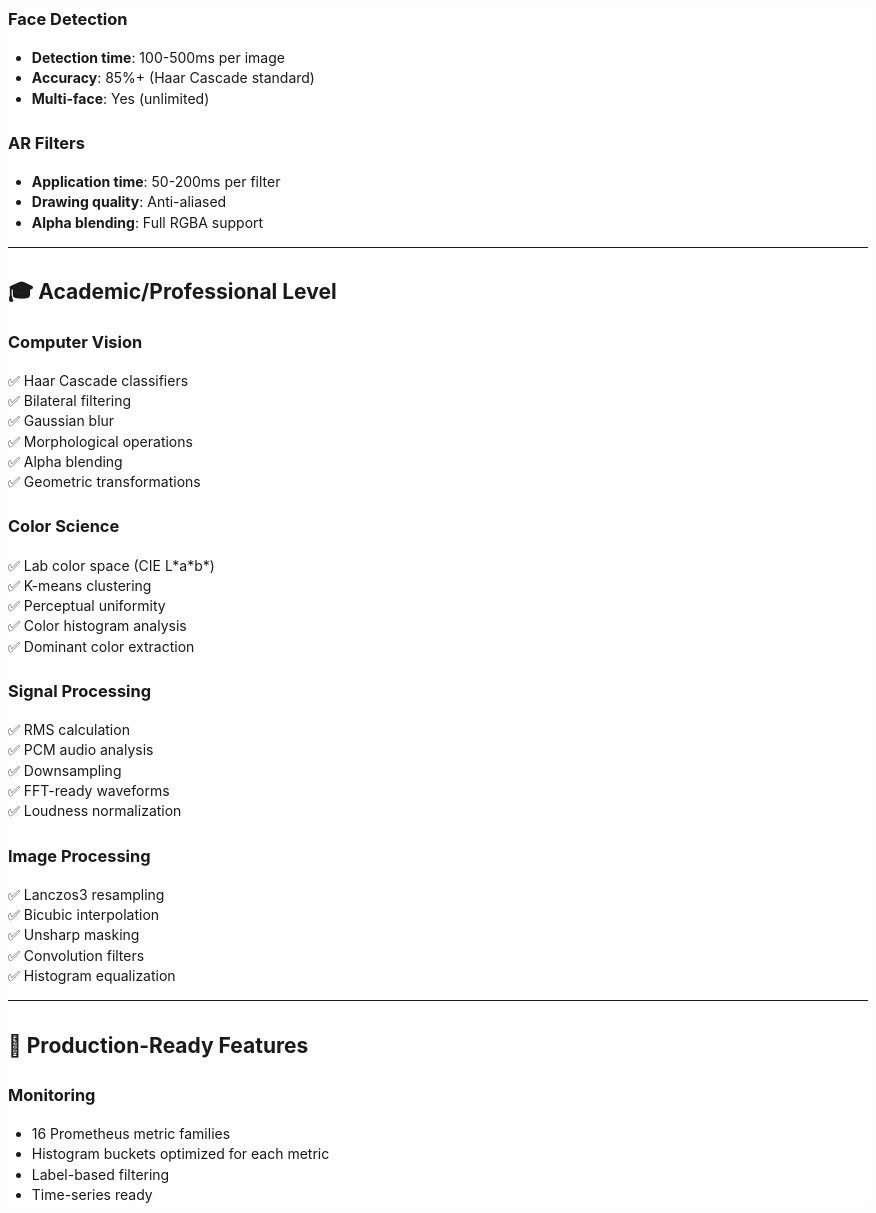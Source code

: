 ### Face Detection
- **Detection time**: 100-500ms per image
- **Accuracy**: 85%+ (Haar Cascade standard)
- **Multi-face**: Yes (unlimited)

### AR Filters
- **Application time**: 50-200ms per filter
- **Drawing quality**: Anti-aliased
- **Alpha blending**: Full RGBA support

---

## 🎓 Academic/Professional Level

### Computer Vision
✅ Haar Cascade classifiers  
✅ Bilateral filtering  
✅ Gaussian blur  
✅ Morphological operations  
✅ Alpha blending  
✅ Geometric transformations  

### Color Science
✅ Lab color space (CIE L\*a\*b\*)  
✅ K-means clustering  
✅ Perceptual uniformity  
✅ Color histogram analysis  
✅ Dominant color extraction  

### Signal Processing
✅ RMS calculation  
✅ PCM audio analysis  
✅ Downsampling  
✅ FFT-ready waveforms  
✅ Loudness normalization  

### Image Processing
✅ Lanczos3 resampling  
✅ Bicubic interpolation  
✅ Unsharp masking  
✅ Convolution filters  
✅ Histogram equalization  

---

## 🌟 Production-Ready Features

### Monitoring
- 16 Prometheus metric families
- Histogram buckets optimized for each metric
- Label-based filtering
- Time-series ready
